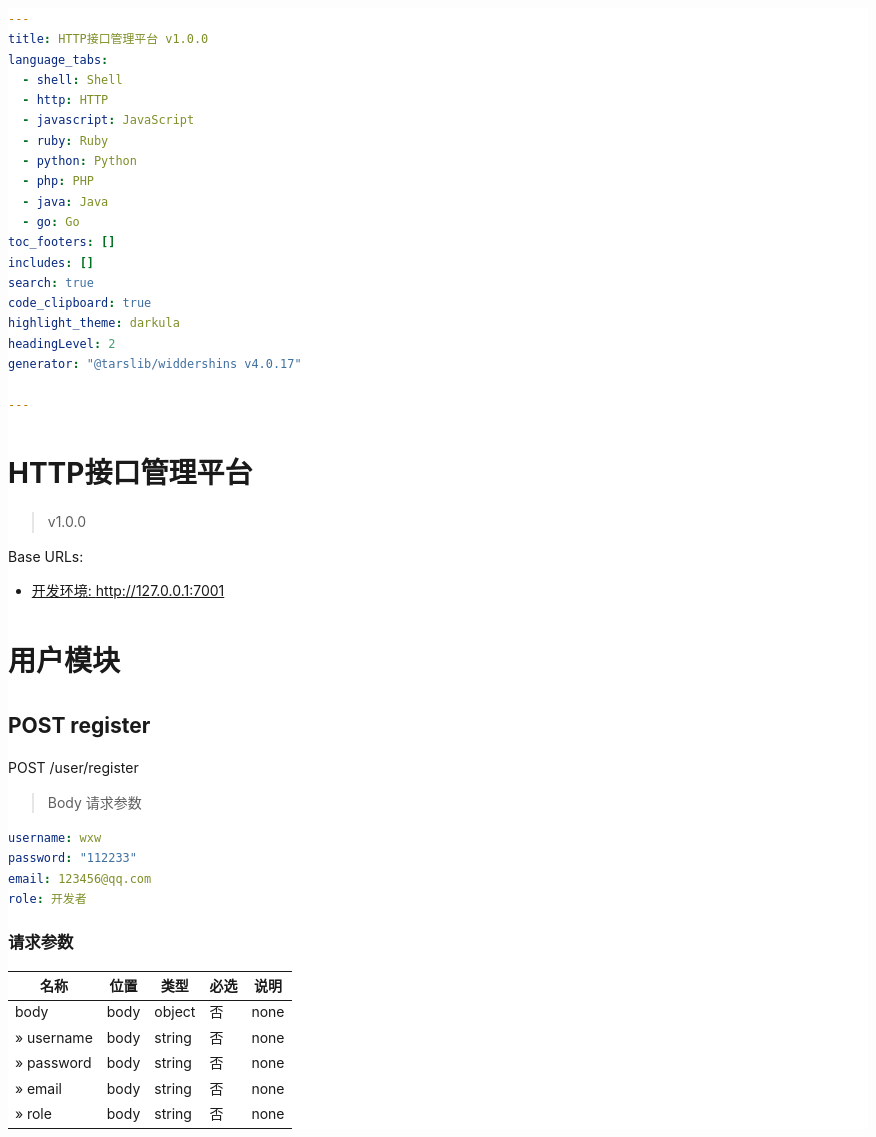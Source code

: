 ```yaml
---
title: HTTP接口管理平台 v1.0.0
language_tabs:
  - shell: Shell
  - http: HTTP
  - javascript: JavaScript
  - ruby: Ruby
  - python: Python
  - php: PHP
  - java: Java
  - go: Go
toc_footers: []
includes: []
search: true
code_clipboard: true
highlight_theme: darkula
headingLevel: 2
generator: "@tarslib/widdershins v4.0.17"

---
```


# HTTP接口管理平台

> v1.0.0

Base URLs:

* <a href="http://127.0.0.1:7001">开发环境: http://127.0.0.1:7001</a>

# 用户模块

## POST register

POST /user/register

> Body 请求参数

```yaml
username: wxw
password: "112233"
email: 123456@qq.com
role: 开发者

```

### 请求参数

|名称|位置|类型|必选|说明|
|---|---|---|---|---|
|body|body|object| 否 |none|
|» username|body|string| 否 |none|
|» password|body|string| 否 |none|
|» email|body|string| 否 |none|
|» role|body|string| 否 |none|
